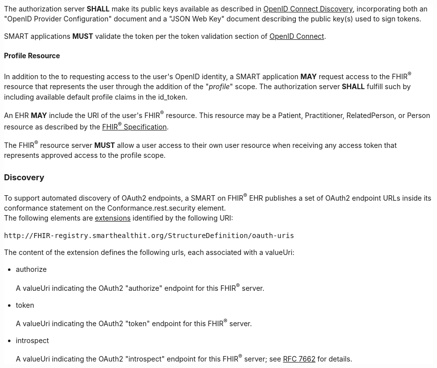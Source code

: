 The authorization server __SHALL__ make its public keys available as 
described in [OpenID Connect Discovery][OPENID-DISCOVERY], 
incorporating both an "OpenID Provider Configuration" document and a 
"JSON Web Key" document describing the public key(s) used to sign 
tokens. 

SMART applications __MUST__ validate the token per the token 
validation section of [OpenID Connect][OPENID].

#### Profile Resource ####
In addition to the to requesting access to the user's OpenID identity,
a SMART application __MAY__ request access to the FHIR<sup>®</sup> 
resource that represents the user through the addition of the 
"_profile_" scope.  The authorization server __SHALL__ fulfill such 
by including available default profile claims in the id_token.

An EHR __MAY__ include the  URI of the user's FHIR<sup>®</sup> 
resource.  This resource may be a Patient, Practitioner, 
RelatedPerson, or Person resource as described by the
[FHIR<sup>®</sup> Specification][FHIR].

The FHIR<sup>®</sup> resource server __MUST__ allow a user access 
to their own user resource when receiving any access token
that represents approved access to the profile scope. 

<a id="discovery"></a>

### Discovery ###

To support automated discovery of OAuth2 endpoints, a SMART on 
FHIR<sup>®</sup> EHR publishes a set of OAuth2 endpoint URLs inside 
its conformance statement on the Conformance.rest.security element.  
The following elements are 
[extensions](http://www.hl7.org/implement/standards/FHIR/extensibility.html)
identified by the following URI:

<pre class="terminal">
http://FHIR-registry.smarthealthit.org/StructureDefinition/oauth-uris
</pre>

The content of the extension defines the following urls, each 
associated with a valueUri:

*   authorize

    A valueUri indicating the OAuth2 "authorize" endpoint for this 
    FHIR<sup>®</sup> server.

*   token

    A valueUri indicating the OAuth2 "token" endpoint for this 
    FHIR<sup>®</sup> server.

*   introspect

    A valueUri indicating the OAuth2 "introspect" endpoint for this 
    FHIR<sup>®</sup> server; see
    [RFC 7662](https://tools.ietf.org/html/rfc7662) for details.


[FHIR]: http://www.hl7.org/implement/standards/FHIR/ "FHIR<sup>®</sup> Specification Home Page"
[OAUTH]: http://tools.ietf.org/html/rfc6749 "The OAuth 2.0 Authorization Framework"
[OAUTH-SECURITY]: http://tools.ietf.org/html/rfc6819 "OAuth 2.0 Threat Model and Security Considerations"
[RFC 2119]: http://tools.ietf.org/html/rfc2119 "Key words for use in RFCs to Indicate Requirement Levels"
[RFC 5234]: https://tools.ietf.org/html/rfc5234 "Augmented BNF for Syntax Specifications: ABNF"
[RFC 6750]: http://tools.ietf.org/html/rfc6750 "The OAuth 2.0 Authorization Framework: Bearer Token Usage"
[RFC 7525]: https://tools.ietf.org/html/rfc7525 "Recommendations for Secure Use of Transport Layer Security (TLS) and Datagram Transport Layer Security (DTLS)"
[CCBY40]: https://creativecommons.org/licenses/by/4.0/ "Creative Commons Attribution 4.0 International (CC BY 4.0)"
[RFC 2617]: https://tools.ietf.org/html/rfc2617 "HTTP Authentication: Basic and Digest Access Authentication"
[OPENID]: http://openid.net/specs/openid-connect-core-1_0.html "OpenID Connect Core 1.0 incorporating errata set 1"
[OPENID-DISCOVERY]: https://openid.net/specs/openid-connect-discovery-1_0.html "OpenID Connect Discovery 1.0 incorporating errata set 1"